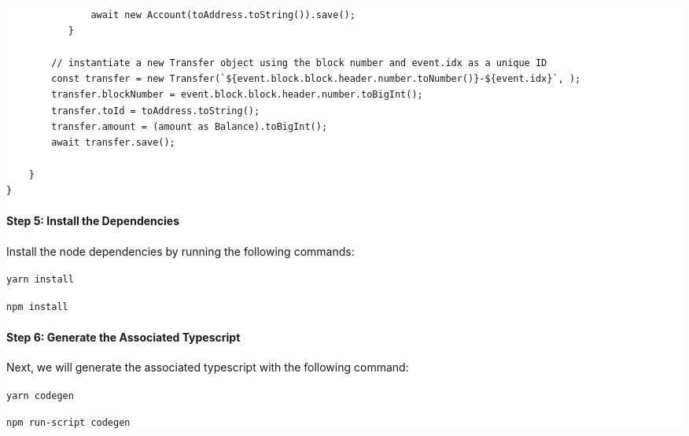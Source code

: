 ```
               await new Account(toAddress.toString()).save();
           }
        
        // instantiate a new Transfer object using the block number and event.idx as a unique ID
        const transfer = new Transfer(`${event.block.block.header.number.toNumber()}-${event.idx}`, );
        transfer.blockNumber = event.block.block.header.number.toBigInt();
        transfer.toId = toAddress.toString();
        transfer.amount = (amount as Balance).toBigInt();
        await transfer.save();
    
    }
}
```


#### Step 5: Install the Dependencies

Install the node dependencies by running the following commands:

<CodeGroup>
  <CodeGroupItem title="YARN" active>

  ```shell
  yarn install
  ```

  </CodeGroupItem>

  <CodeGroupItem title="NPM">

  ```bash
  npm install
  ```

  </CodeGroupItem>
</CodeGroup>

#### Step 6: Generate the Associated Typescript

Next, we will generate the associated typescript with the following command:

<CodeGroup>
  <CodeGroupItem title="YARN" active>

  ```shell
  yarn codegen
  ```

  </CodeGroupItem>

  <CodeGroupItem title="NPM">

  ```bash
  npm run-script codegen
  ```

  </CodeGroupItem>
</CodeGroup>
